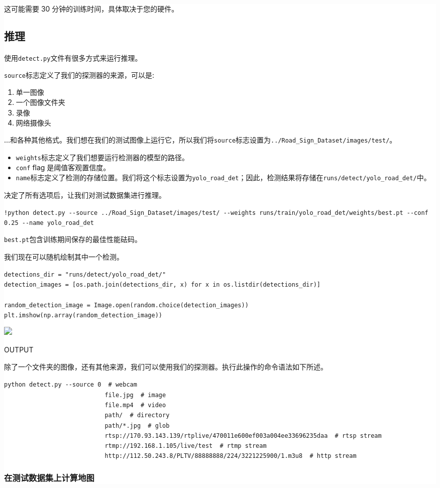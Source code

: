 这可能需要 30 分钟的训练时间，具体取决于您的硬件。

## 推理

使用`detect.py`文件有很多方式来运行推理。

`source`标志定义了我们的探测器的来源，可以是:

1.  单一图像
2.  一个图像文件夹
3.  录像
4.  网络摄像头

...和各种其他格式。我们想在我们的测试图像上运行它，所以我们将`source`标志设置为`../Road_Sign_Dataset/images/test/`。

*   `weights`标志定义了我们想要运行检测器的模型的路径。
*   `conf` flag 是阈值客观置信度。
*   `name`标志定义了检测的存储位置。我们将这个标志设置为`yolo_road_det`；因此，检测结果将存储在`runs/detect/yolo_road_det/`中。

决定了所有选项后，让我们对测试数据集进行推理。

```
!python detect.py --source ../Road_Sign_Dataset/images/test/ --weights runs/train/yolo_road_det/weights/best.pt --conf 0.25 --name yolo_road_det
```

`best.pt`包含训练期间保存的最佳性能砝码。

我们现在可以随机绘制其中一个检测。

```
detections_dir = "runs/detect/yolo_road_det/"
detection_images = [os.path.join(detections_dir, x) for x in os.listdir(detections_dir)]

random_detection_image = Image.open(random.choice(detection_images))
plt.imshow(np.array(random_detection_image))
```

![](../Images/0a406ac3a829fc7d83b0093f9affbc8c.png)

OUTPUT

除了一个文件夹的图像，还有其他来源，我们可以使用我们的探测器。执行此操作的命令语法如下所述。

```
python detect.py --source 0  # webcam
                            file.jpg  # image 
                            file.mp4  # video
                            path/  # directory
                            path/*.jpg  # glob
                            rtsp://170.93.143.139/rtplive/470011e600ef003a004ee33696235daa  # rtsp stream
                            rtmp://192.168.1.105/live/test  # rtmp stream
                            http://112.50.243.8/PLTV/88888888/224/3221225900/1.m3u8  # http stream
```

### 在测试数据集上计算地图
